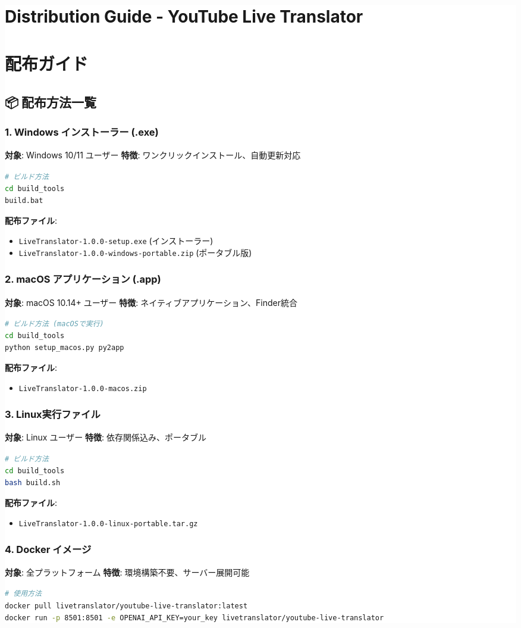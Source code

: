 # Distribution Guide - YouTube Live Translator
# 配布ガイド

## 📦 配布方法一覧

### 1. Windows インストーラー (.exe)
**対象**: Windows 10/11 ユーザー
**特徴**: ワンクリックインストール、自動更新対応

```bash
# ビルド方法
cd build_tools
build.bat
```

**配布ファイル**:
- `LiveTranslator-1.0.0-setup.exe` (インストーラー)
- `LiveTranslator-1.0.0-windows-portable.zip` (ポータブル版)

### 2. macOS アプリケーション (.app)
**対象**: macOS 10.14+ ユーザー
**特徴**: ネイティブアプリケーション、Finder統合

```bash
# ビルド方法 (macOSで実行)
cd build_tools
python setup_macos.py py2app
```

**配布ファイル**:
- `LiveTranslator-1.0.0-macos.zip`

### 3. Linux実行ファイル
**対象**: Linux ユーザー
**特徴**: 依存関係込み、ポータブル

```bash
# ビルド方法
cd build_tools
bash build.sh
```

**配布ファイル**:
- `LiveTranslator-1.0.0-linux-portable.tar.gz`

### 4. Docker イメージ
**対象**: 全プラットフォーム
**特徴**: 環境構築不要、サーバー展開可能

```bash
# 使用方法
docker pull livetranslator/youtube-live-translator:latest
docker run -p 8501:8501 -e OPENAI_API_KEY=your_key livetranslator/youtube-live-translator
```
